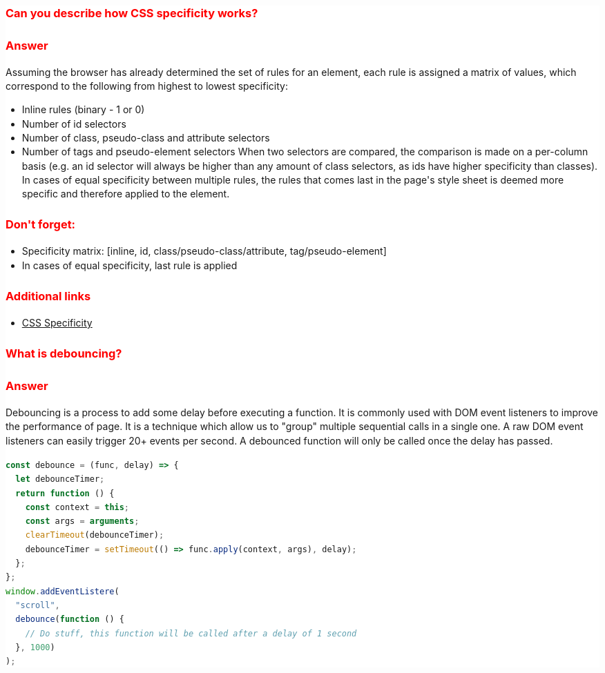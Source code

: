 ### <span style="color:red;"> Can you describe how CSS specificity works?

### <span style="color:red;"> Answer

Assuming the browser has already determined the set of rules for an element, each rule is assigned a matrix of values, which correspond to the following from highest to lowest specificity:

- Inline rules (binary - 1 or 0)
- Number of id selectors
- Number of class, pseudo-class and attribute selectors
- Number of tags and pseudo-element selectors
  When two selectors are compared, the comparison is made on a per-column basis (e.g. an id selector will always be higher than any amount of class selectors, as ids have higher specificity than classes). In cases of equal specificity between multiple rules, the rules that comes last in the page's style sheet is deemed more specific and therefore applied to the element.

### <span style="color:red;"> Don't forget:

- Specificity matrix: [inline, id, class/pseudo-class/attribute, tag/pseudo-element]
- In cases of equal specificity, last rule is applied

### <span style="color:red;"> Additional links

- [CSS Specificity](https://www.smashingmagazine.com/2007/07/css-specificity-things-you-should-know/)

### <span style="color:red;"> What is debouncing?

### <span style="color:red;"> Answer

Debouncing is a process to add some delay before executing a function. It is commonly used with DOM event listeners to improve the performance of page. It is a technique which allow us to "group" multiple sequential calls in a single one. A raw DOM event listeners can easily trigger 20+ events per second. A debounced function will only be called once the delay has passed.

```js
const debounce = (func, delay) => {
  let debounceTimer;
  return function () {
    const context = this;
    const args = arguments;
    clearTimeout(debounceTimer);
    debounceTimer = setTimeout(() => func.apply(context, args), delay);
  };
};
window.addEventListere(
  "scroll",
  debounce(function () {
    // Do stuff, this function will be called after a delay of 1 second
  }, 1000)
);
```
